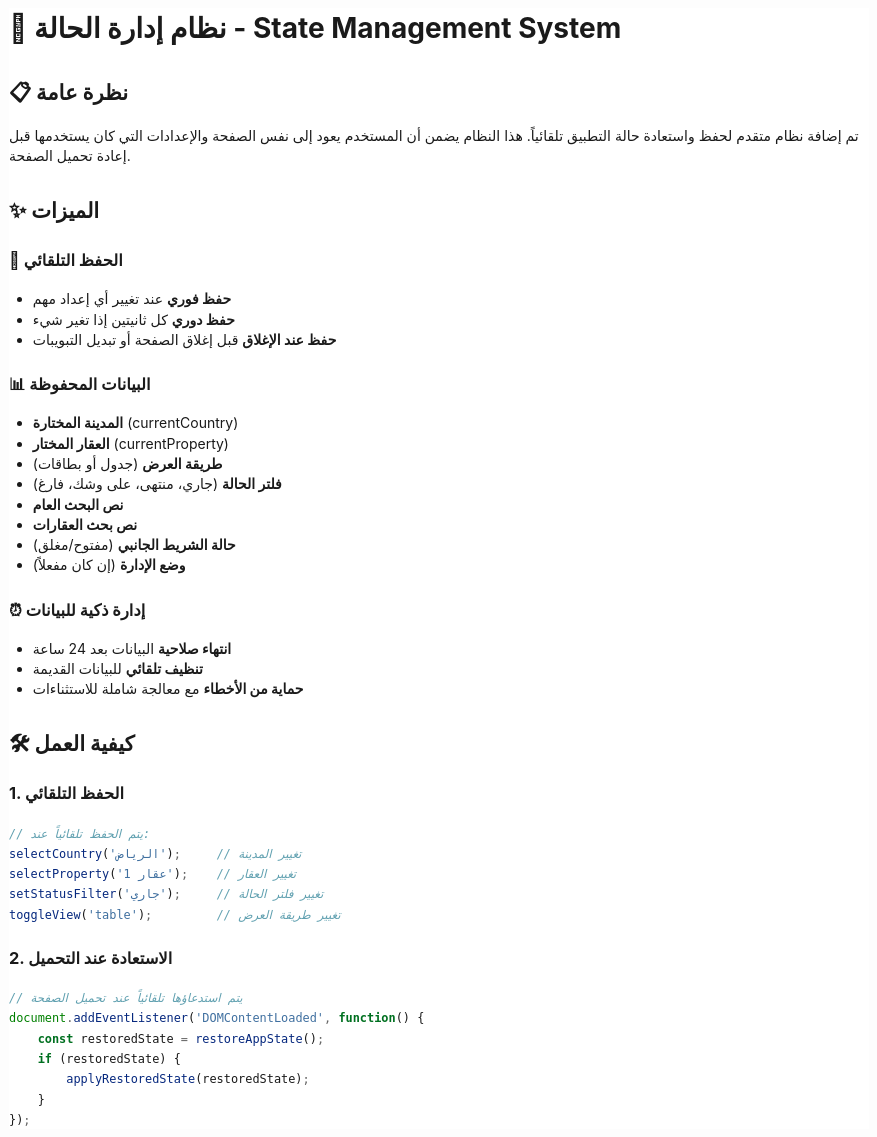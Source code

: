 # 🔄 نظام إدارة الحالة - State Management System

## 📋 نظرة عامة

تم إضافة نظام متقدم لحفظ واستعادة حالة التطبيق تلقائياً. هذا النظام يضمن أن المستخدم يعود إلى نفس الصفحة والإعدادات التي كان يستخدمها قبل إعادة تحميل الصفحة.

## ✨ الميزات

### 🔄 الحفظ التلقائي
- **حفظ فوري** عند تغيير أي إعداد مهم
- **حفظ دوري** كل ثانيتين إذا تغير شيء
- **حفظ عند الإغلاق** قبل إغلاق الصفحة أو تبديل التبويبات

### 📊 البيانات المحفوظة
- **المدينة المختارة** (currentCountry)
- **العقار المختار** (currentProperty)  
- **طريقة العرض** (جدول أو بطاقات)
- **فلتر الحالة** (جاري، منتهى، على وشك، فارغ)
- **نص البحث العام**
- **نص بحث العقارات**
- **حالة الشريط الجانبي** (مفتوح/مغلق)
- **وضع الإدارة** (إن كان مفعلاً)

### ⏰ إدارة ذكية للبيانات
- **انتهاء صلاحية** البيانات بعد 24 ساعة
- **تنظيف تلقائي** للبيانات القديمة
- **حماية من الأخطاء** مع معالجة شاملة للاستثناءات

## 🛠️ كيفية العمل

### 1. الحفظ التلقائي
```javascript
// يتم الحفظ تلقائياً عند:
selectCountry('الرياض');     // تغيير المدينة
selectProperty('عقار 1');    // تغيير العقار
setStatusFilter('جاري');     // تغيير فلتر الحالة
toggleView('table');         // تغيير طريقة العرض
```

### 2. الاستعادة عند التحميل
```javascript
// يتم استدعاؤها تلقائياً عند تحميل الصفحة
document.addEventListener('DOMContentLoaded', function() {
    const restoredState = restoreAppState();
    if (restoredState) {
        applyRestoredState(restoredState);
    }
});
```
